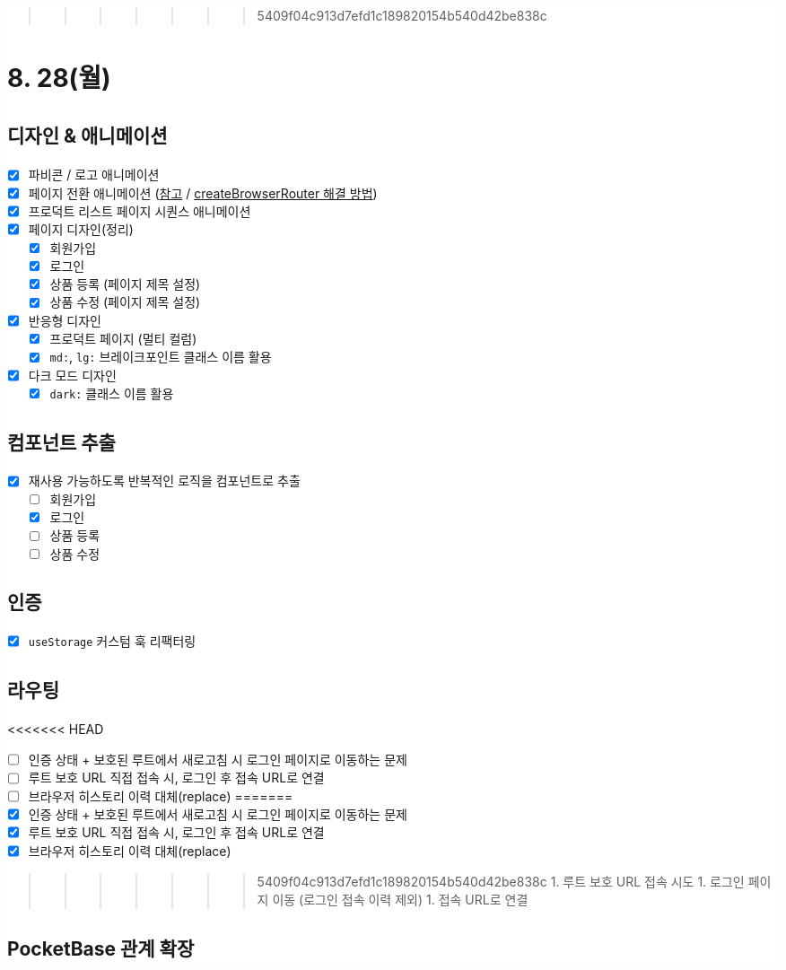 >>>>>>> 5409f04c913d7efd1c189820154b540d42be838c
# 8. 28(월)

## 디자인 & 애니메이션

- [x] 파비콘 / 로고 애니메이션
- [x] 페이지 전환 애니메이션 ([참고](https://www.framer.com/motion/examples/#react-router-6-page-transitions) / [createBrowserRouter 해결 방법](https://stackoverflow.com/a/74351729))
- [x] 프로덕트 리스트 페이지 시퀀스 애니메이션
- [x] 페이지 디자인(정리) 
    - [x] 회원가입
    - [x] 로그인
    - [x] 상품 등록 (페이지 제목 설정)
    - [x] 상품 수정 (페이지 제목 설정)
- [x] 반응형 디자인
    - [x] 프로덕트 페이지 (멀티 컬럼)
    - [x] `md:`, `lg:` 브레이크포인트 클래스 이름 활용
- [x] 다크 모드 디자인
    - [x] `dark:` 클래스 이름 활용

## 컴포넌트 추출

- [x] 재사용 가능하도록 반복적인 로직을 컴포넌트로 추출
    - [ ] 회원가입
    - [x] 로그인
    - [ ] 상품 등록
    - [ ] 상품 수정

## 인증 

- [x] `useStorage` 커스텀 훅 리팩터링

## 라우팅

<<<<<<< HEAD
- [ ] 인증 상태 + 보호된 루트에서 새로고침 시 로그인 페이지로 이동하는 문제
- [ ] 루트 보호 URL 직접 접속 시, 로그인 후 접속 URL로 연결
- [ ] 브라우저 히스토리 이력 대체(replace)
=======
- [x] 인증 상태 + 보호된 루트에서 새로고침 시 로그인 페이지로 이동하는 문제
- [x] 루트 보호 URL 직접 접속 시, 로그인 후 접속 URL로 연결
- [x] 브라우저 히스토리 이력 대체(replace)
>>>>>>> 5409f04c913d7efd1c189820154b540d42be838c
    1. 루트 보호 URL 접속 시도
    1. 로그인 페이지 이동 (로그인 접속 이력 제외)
    1. 접속 URL로 연결

## PocketBase 관계 확장
